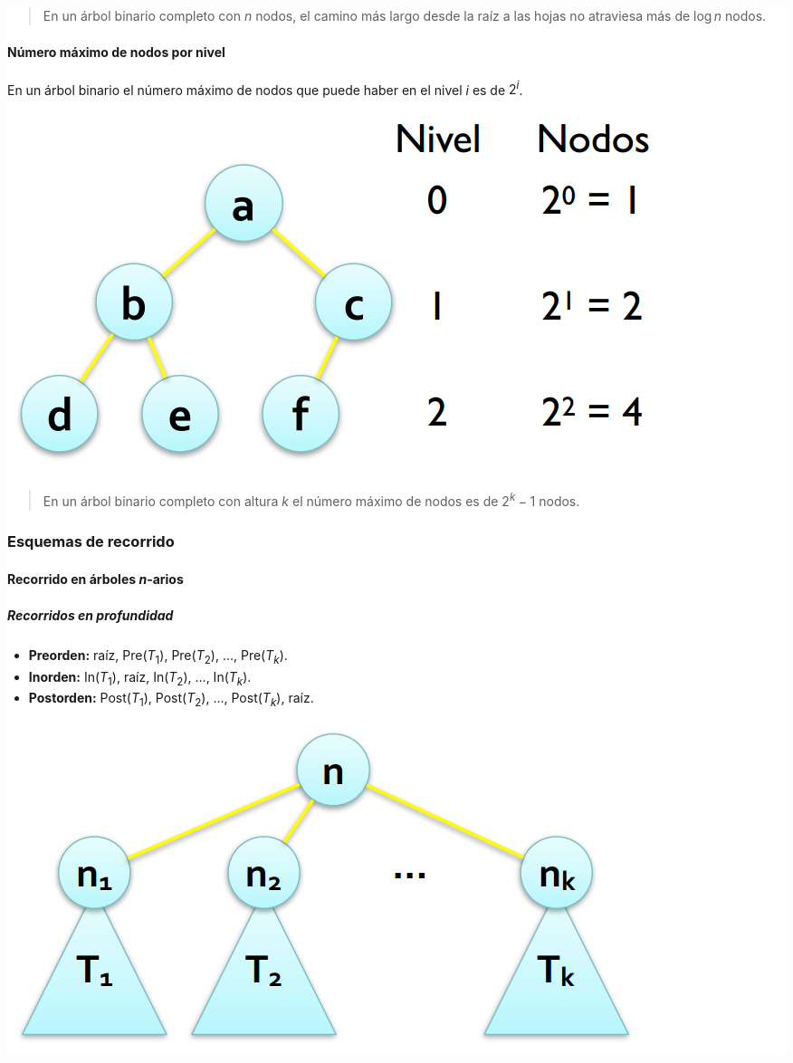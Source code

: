 > En un árbol binario completo con $n$ nodos, el camino más largo desde la raíz a las hojas no atraviesa más de $\log n$ nodos.



#### Número máximo de nodos por nivel

En un árbol binario el número máximo de nodos que puede haber en el nivel $i$ es de $2^i$.

![imagen](./resources/img8.png)

> En un árbol binario completo con altura $k$ el número máximo de nodos es de $2^k-1$ nodos.



### Esquemas de recorrido

#### Recorrido en árboles $n$-arios

##### Recorridos en profundidad

* **Preorden:** raíz, Pre($T_1$), Pre($T_2$), ..., Pre($T_k$).
* **Inorden:** In($T_1$), raíz, In($T_2$), ..., In($T_k$).
* **Postorden:** Post($T_1$), Post($T_2$), ..., Post($T_k$), raíz.

![imagen](./resources/img9.png)
